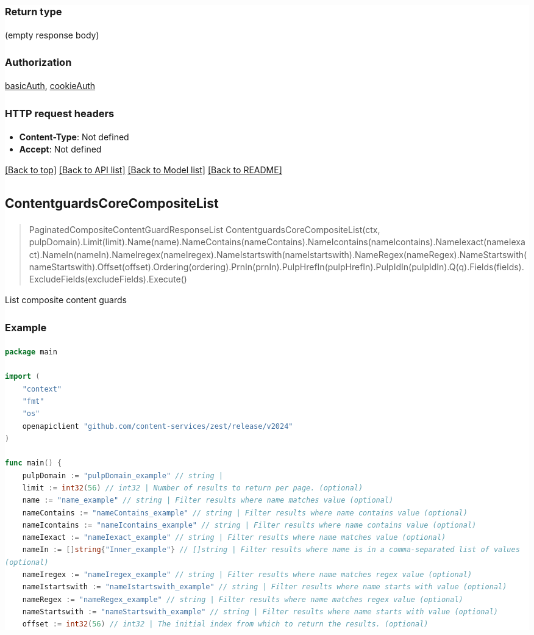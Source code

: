 ### Return type

 (empty response body)

### Authorization

[basicAuth](../README.md#basicAuth), [cookieAuth](../README.md#cookieAuth)

### HTTP request headers

- **Content-Type**: Not defined
- **Accept**: Not defined

[[Back to top]](#) [[Back to API list]](../README.md#documentation-for-api-endpoints)
[[Back to Model list]](../README.md#documentation-for-models)
[[Back to README]](../README.md)


## ContentguardsCoreCompositeList

> PaginatedCompositeContentGuardResponseList ContentguardsCoreCompositeList(ctx, pulpDomain).Limit(limit).Name(name).NameContains(nameContains).NameIcontains(nameIcontains).NameIexact(nameIexact).NameIn(nameIn).NameIregex(nameIregex).NameIstartswith(nameIstartswith).NameRegex(nameRegex).NameStartswith(nameStartswith).Offset(offset).Ordering(ordering).PrnIn(prnIn).PulpHrefIn(pulpHrefIn).PulpIdIn(pulpIdIn).Q(q).Fields(fields).ExcludeFields(excludeFields).Execute()

List composite content guards



### Example

```go
package main

import (
	"context"
	"fmt"
	"os"
	openapiclient "github.com/content-services/zest/release/v2024"
)

func main() {
	pulpDomain := "pulpDomain_example" // string | 
	limit := int32(56) // int32 | Number of results to return per page. (optional)
	name := "name_example" // string | Filter results where name matches value (optional)
	nameContains := "nameContains_example" // string | Filter results where name contains value (optional)
	nameIcontains := "nameIcontains_example" // string | Filter results where name contains value (optional)
	nameIexact := "nameIexact_example" // string | Filter results where name matches value (optional)
	nameIn := []string{"Inner_example"} // []string | Filter results where name is in a comma-separated list of values (optional)
	nameIregex := "nameIregex_example" // string | Filter results where name matches regex value (optional)
	nameIstartswith := "nameIstartswith_example" // string | Filter results where name starts with value (optional)
	nameRegex := "nameRegex_example" // string | Filter results where name matches regex value (optional)
	nameStartswith := "nameStartswith_example" // string | Filter results where name starts with value (optional)
	offset := int32(56) // int32 | The initial index from which to return the results. (optional)
```